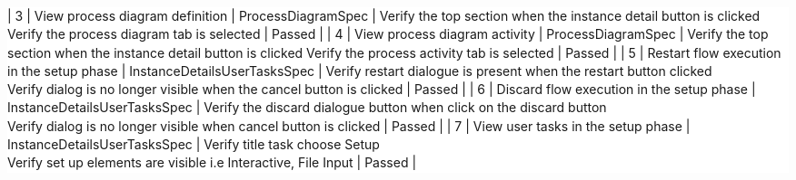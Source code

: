| 3      | View process diagram definition                | ProcessDiagramSpec           | Verify the top section when the instance detail button is clicked  <br>Verify the process diagram tab is selected                                                                                                                                                                                                                                                                                                                                                                                                                                                                                                                                                                                                                                                                                                                                                                                                                                                                                                                                                                                          | Passed     |
| 4      | View process diagram activity                  | ProcessDiagramSpec           | Verify the top section when the instance detail button is clicked Verify the process activity tab is selected                                                                                                                                                                                                                                                                                                                                                                                                                                                                                                                                                                                                                                                                                                                                                                                                                                                                                                                                                                                              | Passed     |
| 5      | Restart flow execution in the setup phase      | InstanceDetailsUserTasksSpec | Verify restart dialogue is present when the restart button clicked  <br>Verify dialog is no longer visible when the cancel button is clicked                                                                                                                                                                                                                                                                                                                                                                                                                                                                                                                                                                                                                                                                                                                                                                                                                                                                                                                                                               | Passed     |
| 6      | Discard flow execution in the setup phase      | InstanceDetailsUserTasksSpec | Verify the discard dialogue button when click on the discard button  <br>Verify dialog is no longer visible when cancel button is clicked                                                                                                                                                                                                                                                                                                                                                                                                                                                                                                                                                                                                                                                                                                                                                                                                                                                                                                                                                                  | Passed     |
| 7      | View user tasks in the setup phase             | InstanceDetailsUserTasksSpec | Verify title task choose Setup  <br>Verify set up elements are visible i.e Interactive, File Input                                                                                                                                                                                                                                                                                                                                                                                                                                                                                                                                                                                                                                                                                                                                                                                                                                                                                                                                                                                                         | Passed     |